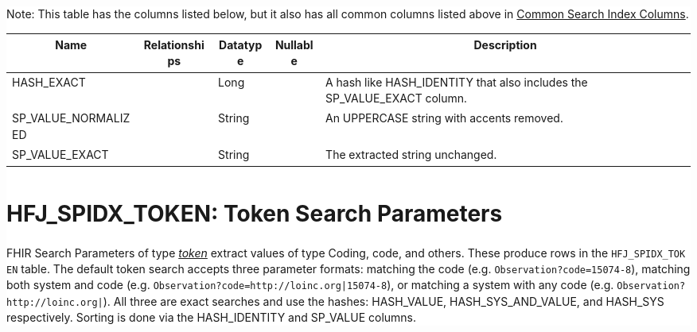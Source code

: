 Note: This table has the columns listed below, but it also has all common columns listed above in [Common Search Index Columns](#HFJ_SPIDX_common).

<table class="table table-striped table-condensed">
    <thead>
        <tr>
            <th>Name</th>
            <th>Relationships</th>
            <th>Datatype</th>
            <th>Nullable</th>
            <th>Description</th>
        </tr>
    </thead>
    <tbody>
        <tr>
            <td>HASH_EXACT</td>
            <td></td>
            <td>Long</td>
            <td></td>
            <td>
                A hash like HASH_IDENTITY that also includes the SP_VALUE_EXACT column.
            </td>
        </tr>
        <tr>
            <td>SP_VALUE_NORMALIZED</td>
            <td></td>
            <td>String</td>
            <td></td>
            <td>
                An UPPERCASE string with accents removed.
            </td>
        </tr>
        <tr>
            <td>SP_VALUE_EXACT</td>
            <td></td>
            <td>String</td>
            <td></td>
            <td>
                The extracted string unchanged.
            </td>
        </tr>
    </tbody>
</table>

# HFJ_SPIDX_TOKEN: Token Search Parameters

FHIR Search Parameters of type [*token*](https://www.hl7.org/fhir/search.html#token) extract values of type Coding, code, and others.
These produce rows in the `HFJ_SPIDX_TOKEN` table.
The default token search accepts three parameter formats: matching the code (e.g. `Observation?code=15074-8`), 
matching both system and code (e.g. `Observation?code=http://loinc.org|15074-8`), 
or matching a system with any code  (e.g. `Observation?http://loinc.org|`).
All three are exact searches and use the hashes: HASH_VALUE, HASH_SYS_AND_VALUE, and HASH_SYS respectively.
Sorting is done via the HASH_IDENTITY and SP_VALUE columns.
